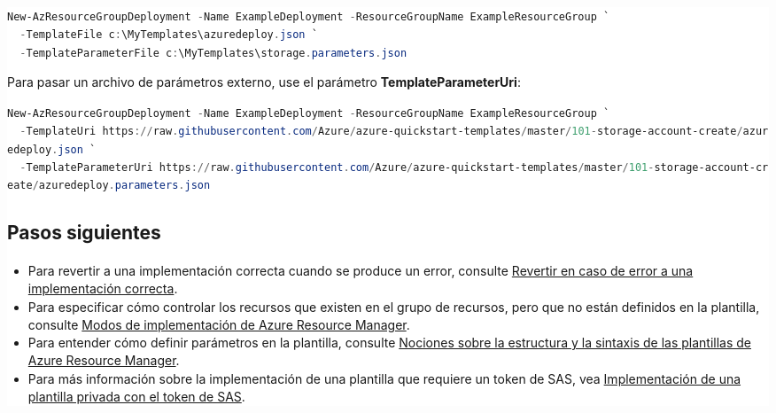 ```powershell
New-AzResourceGroupDeployment -Name ExampleDeployment -ResourceGroupName ExampleResourceGroup `
  -TemplateFile c:\MyTemplates\azuredeploy.json `
  -TemplateParameterFile c:\MyTemplates\storage.parameters.json
```

Para pasar un archivo de parámetros externo, use el parámetro **TemplateParameterUri**:

```powershell
New-AzResourceGroupDeployment -Name ExampleDeployment -ResourceGroupName ExampleResourceGroup `
  -TemplateUri https://raw.githubusercontent.com/Azure/azure-quickstart-templates/master/101-storage-account-create/azuredeploy.json `
  -TemplateParameterUri https://raw.githubusercontent.com/Azure/azure-quickstart-templates/master/101-storage-account-create/azuredeploy.parameters.json
```

## <a name="next-steps"></a>Pasos siguientes

- Para revertir a una implementación correcta cuando se produce un error, consulte [Revertir en caso de error a una implementación correcta](rollback-on-error.md).
- Para especificar cómo controlar los recursos que existen en el grupo de recursos, pero que no están definidos en la plantilla, consulte [Modos de implementación de Azure Resource Manager](deployment-modes.md).
- Para entender cómo definir parámetros en la plantilla, consulte [Nociones sobre la estructura y la sintaxis de las plantillas de Azure Resource Manager](template-syntax.md).
- Para más información sobre la implementación de una plantilla que requiere un token de SAS, vea [Implementación de una plantilla privada con el token de SAS](secure-template-with-sas-token.md).
